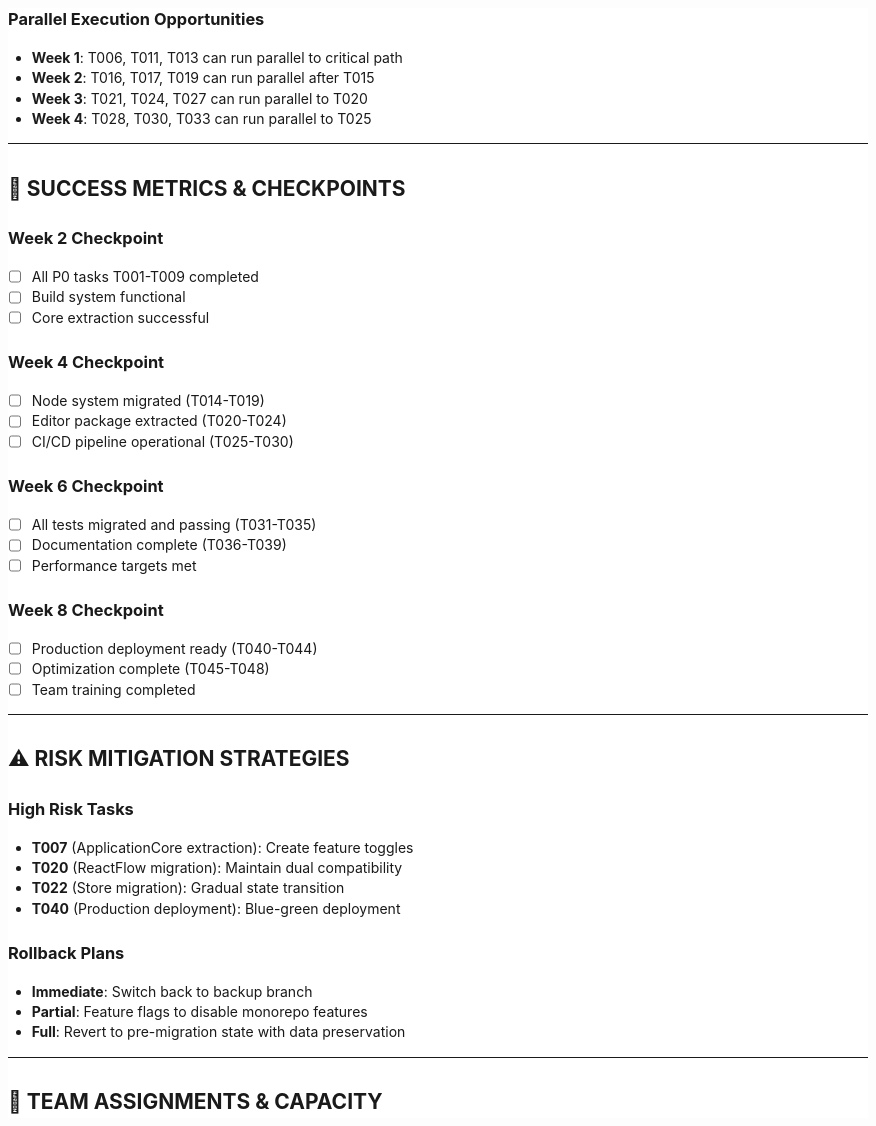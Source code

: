 ### **Parallel Execution Opportunities**
- **Week 1**: T006, T011, T013 can run parallel to critical path
- **Week 2**: T016, T017, T019 can run parallel after T015
- **Week 3**: T021, T024, T027 can run parallel to T020
- **Week 4**: T028, T030, T033 can run parallel to T025

---

## 🎯 **SUCCESS METRICS & CHECKPOINTS**

### **Week 2 Checkpoint**
- [ ] All P0 tasks T001-T009 completed
- [ ] Build system functional
- [ ] Core extraction successful

### **Week 4 Checkpoint**
- [ ] Node system migrated (T014-T019)
- [ ] Editor package extracted (T020-T024)
- [ ] CI/CD pipeline operational (T025-T030)

### **Week 6 Checkpoint**
- [ ] All tests migrated and passing (T031-T035)
- [ ] Documentation complete (T036-T039)
- [ ] Performance targets met

### **Week 8 Checkpoint**
- [ ] Production deployment ready (T040-T044)
- [ ] Optimization complete (T045-T048)
- [ ] Team training completed

---

## ⚠️ **RISK MITIGATION STRATEGIES**

### **High Risk Tasks**
- **T007** (ApplicationCore extraction): Create feature toggles
- **T020** (ReactFlow migration): Maintain dual compatibility
- **T022** (Store migration): Gradual state transition
- **T040** (Production deployment): Blue-green deployment

### **Rollback Plans**
- **Immediate**: Switch back to backup branch
- **Partial**: Feature flags to disable monorepo features
- **Full**: Revert to pre-migration state with data preservation

---

## 👥 **TEAM ASSIGNMENTS & CAPACITY**
